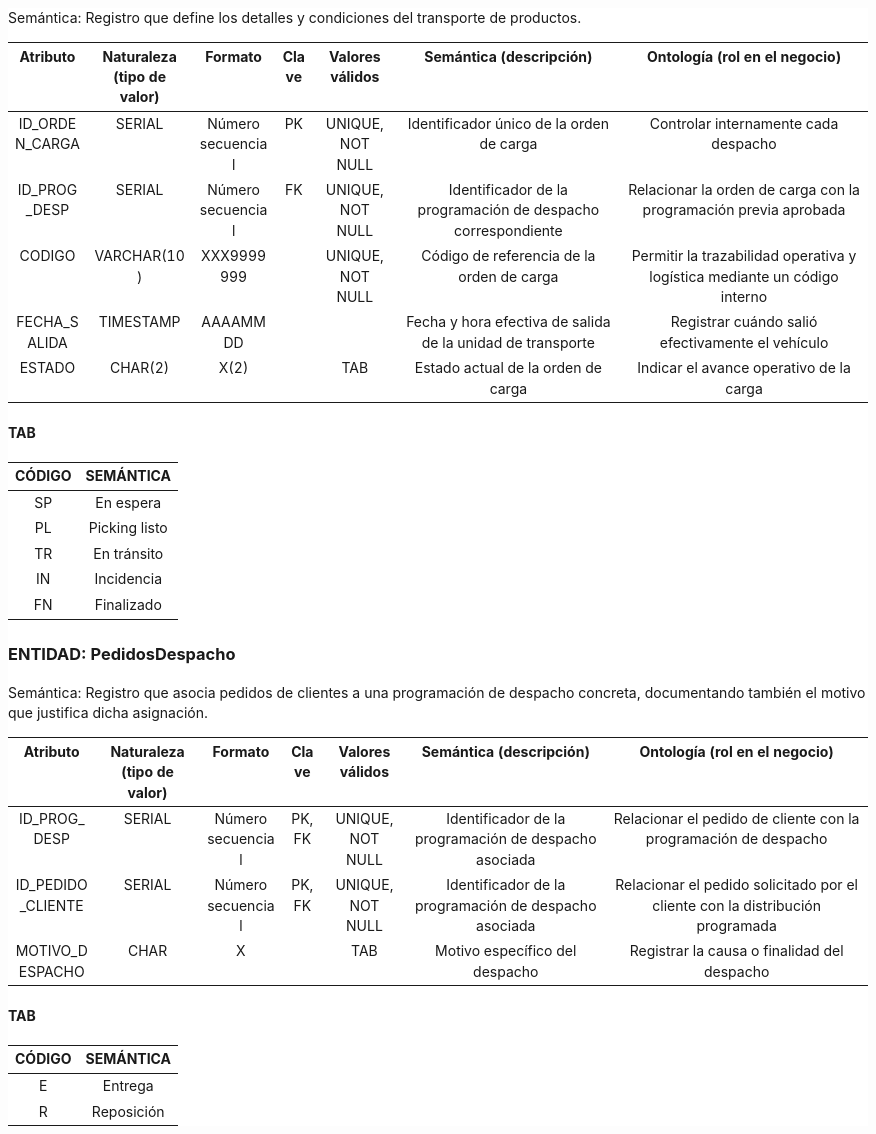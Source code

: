 Semántica: Registro que define los detalles y condiciones del transporte de productos.

|**Atributo**|**Naturaleza (tipo de valor)**|**Formato**|**Clave**|**Valores válidos**|**Semántica (descripción)**|**Ontología (rol en el negocio)**|
| :-: | :-: | :-: | :-: | :-: | :-: | :-: |
|ID\_ORDEN\_CARGA|SERIAL|Número secuencial|PK|UNIQUE, NOT NULL|Identificador único de la orden de carga|Controlar internamente cada despacho|
|ID\_PROG\_DESP|SERIAL|Número secuencial|FK|UNIQUE, NOT NULL|Identificador de la programación de despacho correspondiente|Relacionar la orden de carga con la programación previa aprobada|
|CODIGO|VARCHAR(10)|XXX9999999||UNIQUE, NOT NULL|Código de referencia de la orden de carga|Permitir la trazabilidad operativa y logística mediante un código interno|
|FECHA\_SALIDA|TIMESTAMP|AAAAMMDD|||Fecha y hora efectiva de salida de la unidad de transporte|Registrar cuándo salió efectivamente el vehículo|
|ESTADO|CHAR(2)|X(2)||TAB|Estado actual de la orden de carga|Indicar el avance operativo de la carga|

#### **TAB**

|CÓDIGO|SEMÁNTICA|
| :-: | :-: |
|SP|En espera|
|PL|Picking listo|
|TR|En tránsito|
|IN|Incidencia|
|FN|Finalizado|


### **ENTIDAD:** PedidosDespacho

Semántica: Registro que asocia pedidos de clientes a una programación de despacho concreta, documentando también el motivo que justifica dicha asignación.

|**Atributo**|**Naturaleza (tipo de valor)**|**Formato**|**Clave**|**Valores válidos**|**Semántica (descripción)**|**Ontología (rol en el negocio)**|
| :-: | :-: | :-: | :-: | :-: | :-: | :-: |
|ID\_PROG\_DESP|SERIAL|Número secuencial|PK, FK|UNIQUE, NOT NULL|Identificador de la programación de despacho asociada|Relacionar el pedido de cliente con la programación de despacho|
|ID\_PEDIDO\_CLIENTE|SERIAL|Número secuencial|PK, FK|UNIQUE, NOT NULL|Identificador de la programación de despacho asociada|Relacionar el pedido solicitado por el cliente con la distribución programada|
|MOTIVO\_DESPACHO|CHAR|X||TAB|Motivo específico del despacho|Registrar la causa o finalidad del despacho|

#### **TAB**

|CÓDIGO|SEMÁNTICA|
| :-: | :-: |
|E|Entrega|
|R|Reposición|

